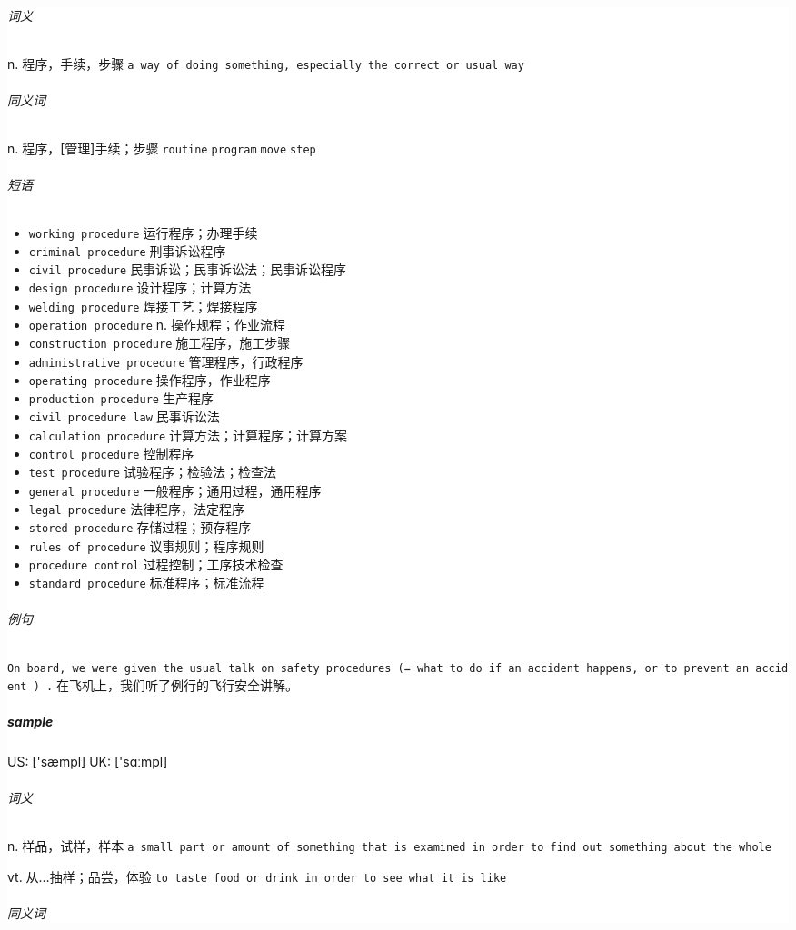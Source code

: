 ###### 词义

n. 程序，手续，步骤
`a way of doing something, especially the correct or usual way`

###### 同义词

n. 程序，[管理]手续；步骤
`routine` `program` `move` `step`


###### 短语

- `working procedure` 运行程序；办理手续
- `criminal procedure` 刑事诉讼程序
- `civil procedure` 民事诉讼；民事诉讼法；民事诉讼程序
- `design procedure` 设计程序；计算方法
- `welding procedure` 焊接工艺；焊接程序
- `operation procedure` n. 操作规程；作业流程
- `construction procedure` 施工程序，施工步骤
- `administrative procedure` 管理程序，行政程序
- `operating procedure` 操作程序，作业程序
- `production procedure` 生产程序
- `civil procedure law` 民事诉讼法
- `calculation procedure` 计算方法；计算程序；计算方案
- `control procedure` 控制程序
- `test procedure` 试验程序；检验法；检查法
- `general procedure` 一般程序；通用过程，通用程序
- `legal procedure` 法律程序，法定程序
- `stored procedure` 存储过程；预存程序
- `rules of procedure` 议事规则；程序规则
- `procedure control` 过程控制；工序技术检查
- `standard procedure` 标准程序；标准流程

###### 例句

`On board, we were given the usual talk on safety procedures (= what to do if an accident happens, or to prevent an accident ) .`
在飞机上，我们听了例行的飞行安全讲解。


##### sample

US: ['sæmpl]
UK: ['sɑːmpl]

###### 词义

n. 样品，试样，样本
`a small part or amount of something that is examined in order to find out something about the whole`

vt. 从…抽样；品尝，体验
`to taste food or drink in order to see what it is like`

###### 同义词

